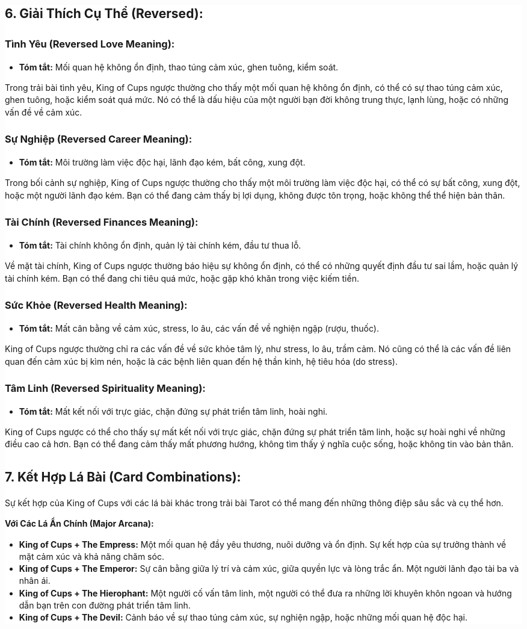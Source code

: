 ## 6. Giải Thích Cụ Thể (Reversed):

### Tình Yêu (Reversed Love Meaning):

*   **Tóm tắt:** Mối quan hệ không ổn định, thao túng cảm xúc, ghen tuông, kiểm soát.

Trong trải bài tình yêu, King of Cups ngược thường cho thấy một mối quan hệ không ổn định, có thể có sự thao túng cảm xúc, ghen tuông, hoặc kiểm soát quá mức. Nó có thể là dấu hiệu của một người bạn đời không trung thực, lạnh lùng, hoặc có những vấn đề về cảm xúc.

### Sự Nghiệp (Reversed Career Meaning):

*   **Tóm tắt:** Môi trường làm việc độc hại, lãnh đạo kém, bất công, xung đột.

Trong bối cảnh sự nghiệp, King of Cups ngược thường cho thấy một môi trường làm việc độc hại, có thể có sự bất công, xung đột, hoặc một người lãnh đạo kém. Bạn có thể đang cảm thấy bị lợi dụng, không được tôn trọng, hoặc không thể thể hiện bản thân.

### Tài Chính (Reversed Finances Meaning):

*   **Tóm tắt:** Tài chính không ổn định, quản lý tài chính kém, đầu tư thua lỗ.

Về mặt tài chính, King of Cups ngược thường báo hiệu sự không ổn định, có thể có những quyết định đầu tư sai lầm, hoặc quản lý tài chính kém. Bạn có thể đang chi tiêu quá mức, hoặc gặp khó khăn trong việc kiếm tiền.

### Sức Khỏe (Reversed Health Meaning):

*    **Tóm tắt:** Mất cân bằng về cảm xúc, stress, lo âu, các vấn đề về nghiện ngập (rượu, thuốc).

King of Cups ngược thường chỉ ra các vấn đề về sức khỏe tâm lý, như stress, lo âu, trầm cảm. Nó cũng có thể là các vấn đề liên quan đến cảm xúc bị kìm nén, hoặc là các bệnh liên quan đến hệ thần kinh, hệ tiêu hóa (do stress).

### Tâm Linh (Reversed Spirituality Meaning):

*   **Tóm tắt:** Mất kết nối với trực giác, chặn đứng sự phát triển tâm linh, hoài nghi.

King of Cups ngược có thể cho thấy sự mất kết nối với trực giác, chặn đứng sự phát triển tâm linh, hoặc sự hoài nghi về những điều cao cả hơn. Bạn có thể đang cảm thấy mất phương hướng, không tìm thấy ý nghĩa cuộc sống, hoặc không tin vào bản thân.

## 7. Kết Hợp Lá Bài (Card Combinations):

Sự kết hợp của King of Cups với các lá bài khác trong trải bài Tarot có thể mang đến những thông điệp sâu sắc và cụ thể hơn.

**Với Các Lá Ẩn Chính (Major Arcana):**

*   **King of Cups + The Empress:** Một mối quan hệ đầy yêu thương, nuôi dưỡng và ổn định. Sự kết hợp của sự trưởng thành về mặt cảm xúc và khả năng chăm sóc.
*   **King of Cups + The Emperor:** Sự cân bằng giữa lý trí và cảm xúc, giữa quyền lực và lòng trắc ẩn. Một người lãnh đạo tài ba và nhân ái.
*   **King of Cups + The Hierophant:** Một người cố vấn tâm linh, một người có thể đưa ra những lời khuyên khôn ngoan và hướng dẫn bạn trên con đường phát triển tâm linh.
*   **King of Cups + The Devil:** Cảnh báo về sự thao túng cảm xúc, sự nghiện ngập, hoặc những mối quan hệ độc hại.
